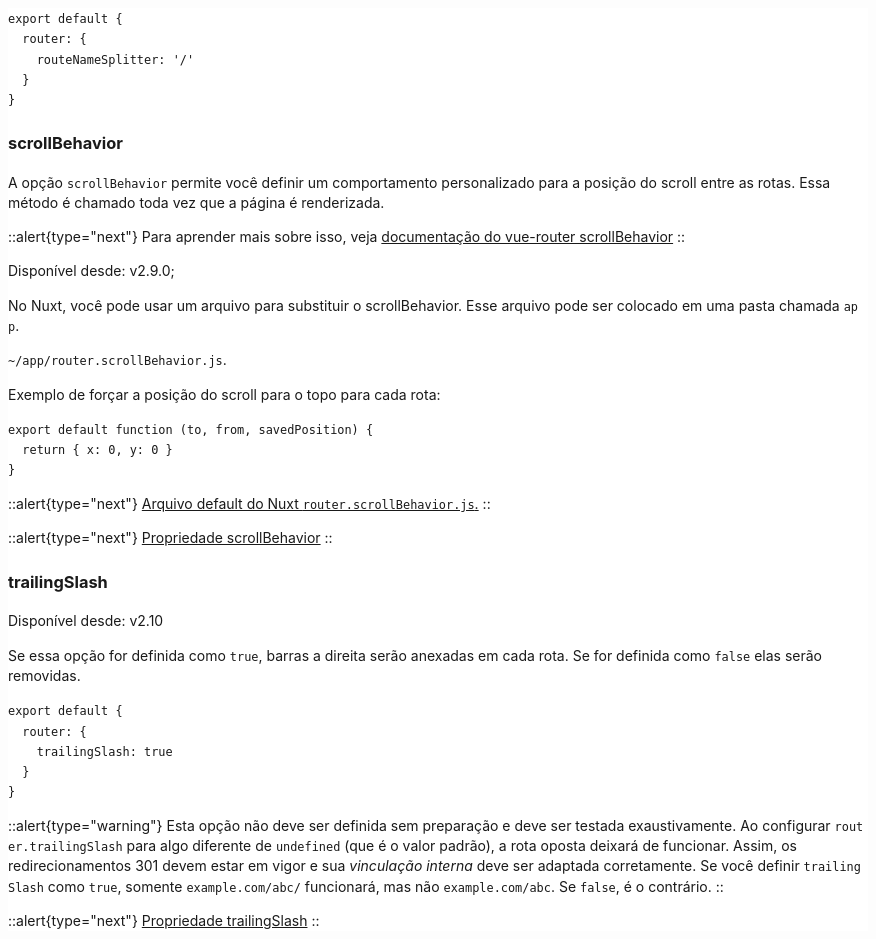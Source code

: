 ```js{}[nuxt.config.js]
export default {
  router: {
    routeNameSplitter: '/'
  }
}
```

### scrollBehavior

A opção `scrollBehavior` permite você definir um comportamento personalizado para a posição do scroll entre as rotas. Essa método é chamado toda vez que a página é renderizada.

::alert{type="next"}
Para aprender mais sobre isso, veja [documentação do vue-router scrollBehavior](https://router.vuejs.org/guide/advanced/scroll-behavior.html)
::

Disponível desde: v2.9.0;

No Nuxt, você pode usar um arquivo para substituir o scrollBehavior. Esse arquivo pode ser colocado em uma pasta chamada `app`.

`~/app/router.scrollBehavior.js`.

Exemplo de forçar a posição do scroll para o topo para cada rota:

```js{}[app/router.scrollBehavior.js]
export default function (to, from, savedPosition) {
  return { x: 0, y: 0 }
}
```

::alert{type="next"}
[Arquivo default do Nuxt `router.scrollBehavior.js`.](https://github.com/nuxt/nuxt.js/blob/dev/packages/vue-app/template/router.scrollBehavior.js)
::

::alert{type="next"}
[Propriedade scrollBehavior](/docs/configuration-glossary/configuration-router#scrollbehavior)
::

### trailingSlash

Disponível desde: v2.10

Se essa opção for definida como `true`, barras a direita serão anexadas em cada rota. Se for definida como `false` elas serão removidas.

```js{}[nuxt.config.js]
export default {
  router: {
    trailingSlash: true
  }
}
```

::alert{type="warning"}
Esta opção não deve ser definida sem preparação e deve ser testada exaustivamente. Ao configurar `router.trailingSlash` para algo diferente de `undefined` (que é o valor padrão), a rota oposta deixará de funcionar. Assim, os redirecionamentos 301 devem estar em vigor e sua _vinculação interna_ deve ser adaptada corretamente. Se você definir `trailingSlash` como `true`, somente `example.com/abc/` funcionará, mas não `example.com/abc`. Se `false`, é o contrário.
::

::alert{type="next"}
[Propriedade trailingSlash](/docs/configuration-glossary/configuration-router#trailingslash)
::
